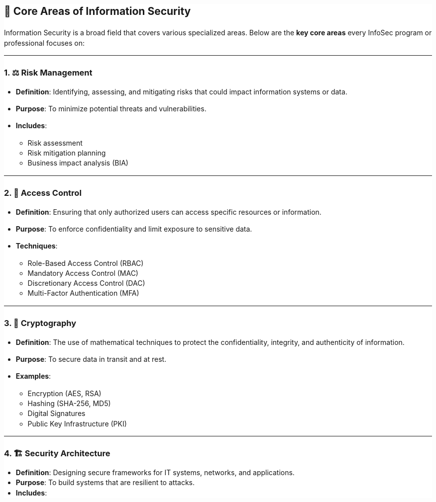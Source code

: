 

## 🧩 Core Areas of Information Security

Information Security is a broad field that covers various specialized areas. Below are the **key core areas** every InfoSec program or professional focuses on:

---

### 1. ⚖️ Risk Management

* **Definition**: Identifying, assessing, and mitigating risks that could impact information systems or data.
* **Purpose**: To minimize potential threats and vulnerabilities.
* **Includes**:

  * Risk assessment
  * Risk mitigation planning
  * Business impact analysis (BIA)

---

### 2. 🔑 Access Control

* **Definition**: Ensuring that only authorized users can access specific resources or information.
* **Purpose**: To enforce confidentiality and limit exposure to sensitive data.
* **Techniques**:

  * Role-Based Access Control (RBAC)
  * Mandatory Access Control (MAC)
  * Discretionary Access Control (DAC)
  * Multi-Factor Authentication (MFA)

---

### 3. 🔐 Cryptography

* **Definition**: The use of mathematical techniques to protect the confidentiality, integrity, and authenticity of information.
* **Purpose**: To secure data in transit and at rest.
* **Examples**:

  * Encryption (AES, RSA)
  * Hashing (SHA-256, MD5)
  * Digital Signatures
  * Public Key Infrastructure (PKI)

---

### 4. 🏗️ Security Architecture

* **Definition**: Designing secure frameworks for IT systems, networks, and applications.
* **Purpose**: To build systems that are resilient to attacks.
* **Includes**:
